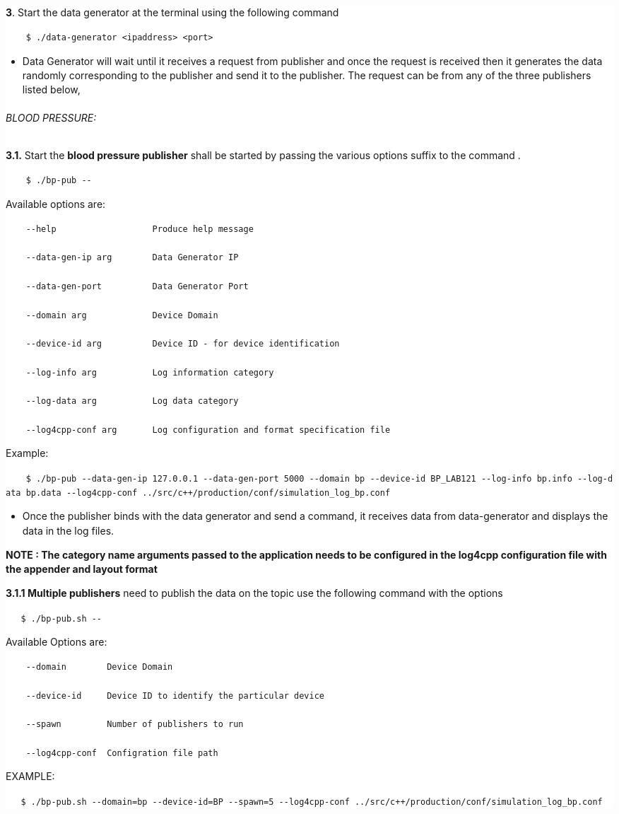 **3**. Start the data generator at the terminal using the following command

        $ ./data-generator <ipaddress> <port>
     
  * Data Generator will wait until it receives a request from publisher and once the request is received then it generates the data randomly corresponding to the publisher and send it to the publisher. The request can be from any of the three publishers listed below,
     
<h6>BLOOD PRESSURE:</h6>

**3.1.** Start the **blood pressure publisher** shall be started by passing the various options suffix to the command .

        $ ./bp-pub --

Available options  are:

        --help                   Produce help message

        --data-gen-ip arg        Data Generator IP 
        
        --data-gen-port          Data Generator Port

        --domain arg             Device Domain 

        --device-id arg          Device ID - for device identification

        --log-info arg           Log information category

        --log-data arg           Log data category 

        --log4cpp-conf arg       Log configuration and format specification file
    
Example:
    
        $ ./bp-pub --data-gen-ip 127.0.0.1 --data-gen-port 5000 --domain bp --device-id BP_LAB121 --log-info bp.info --log-data bp.data --log4cpp-conf ../src/c++/production/conf/simulation_log_bp.conf
  
* Once the publisher binds with the data generator and send a command, it receives data from data-generator and displays the data in the log files.

**NOTE : The category name arguments passed to the application needs to be configured in the log4cpp configuration file with the appender and layout format**

**3.1.1 Multiple publishers** need to publish the data on the topic use the following command with the options

       $ ./bp-pub.sh --

Available Options are:

        --domain        Device Domain
        
        --device-id     Device ID to identify the particular device
        
        --spawn         Number of publishers to run
        
        --log4cpp-conf  Configration file path

EXAMPLE:
       
       $ ./bp-pub.sh --domain=bp --device-id=BP --spawn=5 --log4cpp-conf ../src/c++/production/conf/simulation_log_bp.conf
